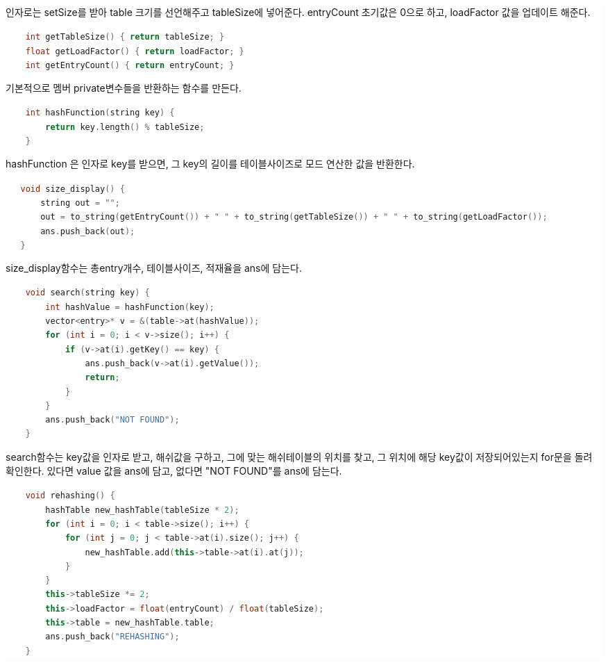 인자로는 setSize를 받아 table 크기를 선언해주고 tableSize에 넣어준다. entryCount 초기값은 0으로 하고, loadFactor 값을 업데이트 해준다.

```c++
	int getTableSize() { return tableSize; }
	float getLoadFactor() { return loadFactor; }
	int getEntryCount() { return entryCount; }
```

기본적으로 멤버 private변수들을 반환하는 함수를 만든다.

```c++
	int hashFunction(string key) {
		return key.length() % tableSize;
	}
```

hashFunction 은 인자로 key를 받으면, 그 key의 길이를 테이블사이즈로 모드 연산한 값을 반환한다.

 ```c++
	void size_display() {
		string out = "";
		out = to_string(getEntryCount()) + " " + to_string(getTableSize()) + " " + to_string(getLoadFactor());
		ans.push_back(out);
	}
 ```

size_display함수는 총entry개수, 테이블사이즈, 적재율을 ans에 담는다.

```c++
	void search(string key) {
		int hashValue = hashFunction(key);
		vector<entry>* v = &(table->at(hashValue));
		for (int i = 0; i < v->size(); i++) {
			if (v->at(i).getKey() == key) {
				ans.push_back(v->at(i).getValue());
				return;
			}
		}
		ans.push_back("NOT FOUND");
	}
```

search함수는 key값을 인자로 받고, 해쉬값을 구하고, 그에 맞는 해쉬테이블의 위치를 찾고, 그 위치에 해당 key값이 저장되어있는지 for문을 돌려 확인한다. 있다면 value 값을 ans에 담고, 없다면 "NOT FOUND"를 ans에 담는다.

```c++
	void rehashing() {
		hashTable new_hashTable(tableSize * 2);
		for (int i = 0; i < table->size(); i++) {
			for (int j = 0; j < table->at(i).size(); j++) {
				new_hashTable.add(this->table->at(i).at(j));
			}
		}
		this->tableSize *= 2;
		this->loadFactor = float(entryCount) / float(tableSize);
		this->table = new_hashTable.table;
		ans.push_back("REHASHING");
	}
```
